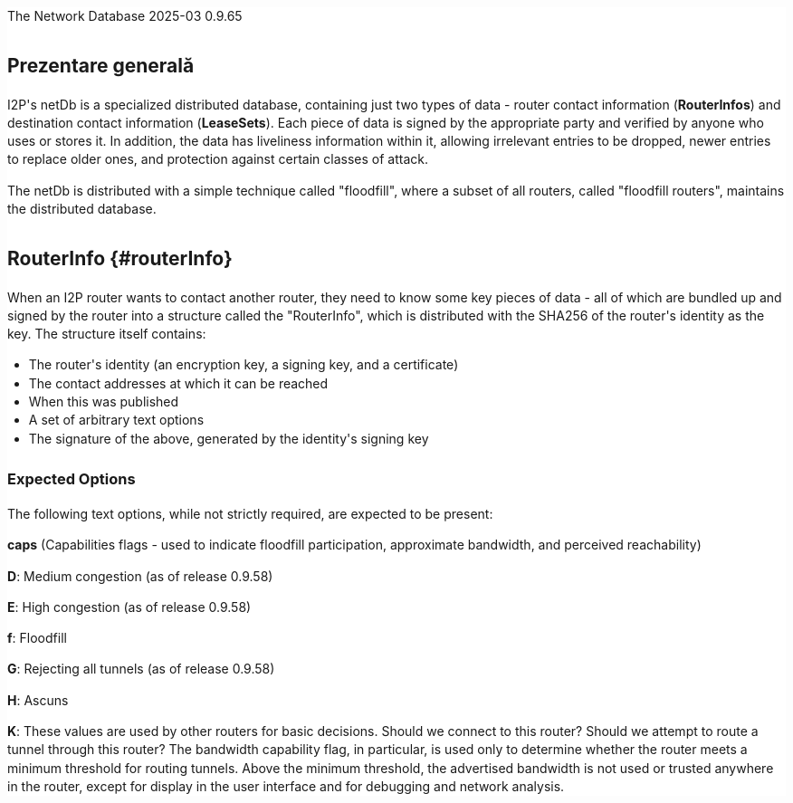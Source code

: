  The Network
Database 2025-03 0.9.65 

## Prezentare generală

I2P\'s netDb is a specialized distributed database, containing just two
types of data - router contact information (**RouterInfos**) and
destination contact information (**LeaseSets**). Each piece of data is
signed by the appropriate party and verified by anyone who uses or
stores it. In addition, the data has liveliness information within it,
allowing irrelevant entries to be dropped, newer entries to replace
older ones, and protection against certain classes of attack.

The netDb is distributed with a simple technique called \"floodfill\",
where a subset of all routers, called \"floodfill routers\", maintains
the distributed database.

## RouterInfo {#routerInfo}

When an I2P router wants to contact another router, they need to know
some key pieces of data - all of which are bundled up and signed by the
router into a structure called the \"RouterInfo\", which is distributed
with the SHA256 of the router\'s identity as the key. The structure
itself contains:

- The router\'s identity (an encryption key, a signing key, and a
 certificate)
- The contact addresses at which it can be reached
- When this was published
- A set of arbitrary text options
- The signature of the above, generated by the identity\'s signing key

### Expected Options

The following text options, while not strictly required, are expected to
be present:

**caps** (Capabilities flags - used to indicate floodfill participation,
approximate bandwidth, and perceived reachability)

**D**: Medium congestion (as of release 0.9.58)

**E**: High congestion (as of release 0.9.58)

**f**: Floodfill

**G**: Rejecting all tunnels (as of release 0.9.58)

**H**: Ascuns

**K**: These values are used by other routers for basic decisions.
Should we connect to this router? Should we attempt to route a tunnel
through this router? The bandwidth capability flag, in particular, is
used only to determine whether the router meets a minimum threshold for
routing tunnels. Above the minimum threshold, the advertised bandwidth
is not used or trusted anywhere in the router, except for display in the
user interface and for debugging and network analysis.
